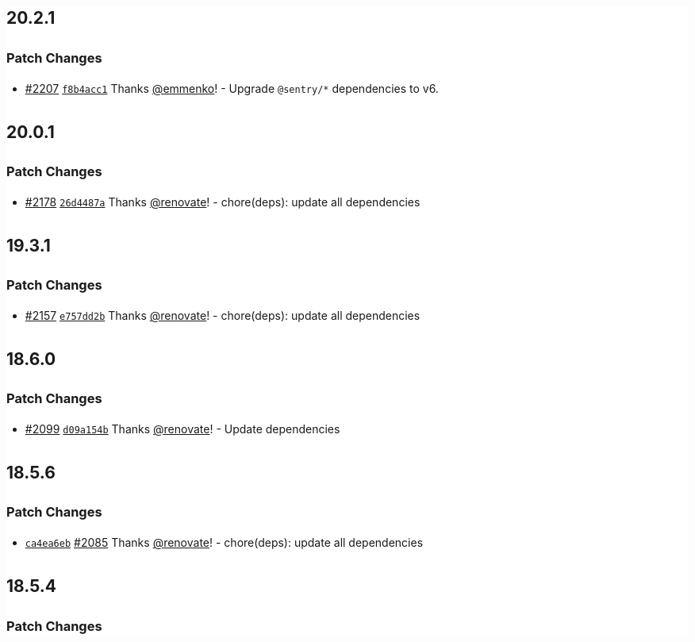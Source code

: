 ## 20.2.1

### Patch Changes

- [#2207](https://github.com/commercetools/merchant-center-application-kit/pull/2207) [`f8b4acc1`](https://github.com/commercetools/merchant-center-application-kit/commit/f8b4acc1acd175b8dc6a65c6aead2162771fd748) Thanks [@emmenko](https://github.com/emmenko)! - Upgrade `@sentry/*` dependencies to v6.

## 20.0.1

### Patch Changes

- [#2178](https://github.com/commercetools/merchant-center-application-kit/pull/2178) [`26d4487a`](https://github.com/commercetools/merchant-center-application-kit/commit/26d4487a15dcee5c526de7b1f227e042e2711d3f) Thanks [@renovate](https://github.com/apps/renovate)! - chore(deps): update all dependencies

## 19.3.1

### Patch Changes

- [#2157](https://github.com/commercetools/merchant-center-application-kit/pull/2157) [`e757dd2b`](https://github.com/commercetools/merchant-center-application-kit/commit/e757dd2b114f0c751400eca6179700bddbb3aecc) Thanks [@renovate](https://github.com/apps/renovate)! - chore(deps): update all dependencies

## 18.6.0

### Patch Changes

- [#2099](https://github.com/commercetools/merchant-center-application-kit/pull/2099) [`d09a154b`](https://github.com/commercetools/merchant-center-application-kit/commit/d09a154b9e74bc180da033acd8e74ac8ed32fc75) Thanks [@renovate](https://github.com/apps/renovate)! - Update dependencies

## 18.5.6

### Patch Changes

- [`ca4ea6eb`](https://github.com/commercetools/merchant-center-application-kit/commit/ca4ea6eb17c14bf015a8448248c58881e005ac99) [#2085](https://github.com/commercetools/merchant-center-application-kit/pull/2085) Thanks [@renovate](https://github.com/apps/renovate)! - chore(deps): update all dependencies

## 18.5.4

### Patch Changes

